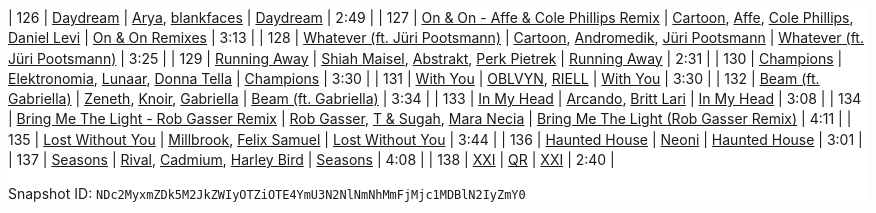 | 126 | [Daydream](https://open.spotify.com/track/1hUp6I7PRARMZ0pCrXhE7s) | [Arya](https://open.spotify.com/artist/5O2s6fRMqbwIKGB9QrFrBQ), [blankfaces](https://open.spotify.com/artist/6E416eeGBMwMlH3FmlxOMS) | [Daydream](https://open.spotify.com/album/00VnMTJa80xTQFonoCksxo) | 2:49 |
| 127 | [On & On \- Affe & Cole Phillips Remix](https://open.spotify.com/track/1tBZzzCSVUjOvC4adSDW6I) | [Cartoon](https://open.spotify.com/artist/2sf28o6euxEDpYkG9dMtuM), [Affe](https://open.spotify.com/artist/7LB3pyq7UlmNT12HFgmqL7), [Cole Phillips](https://open.spotify.com/artist/6w0DbMntYACzvgDcrWHk22), [Daniel Levi](https://open.spotify.com/artist/0cA0C4yBNRaN2EZsE2wT3Y) | [On & On Remixes](https://open.spotify.com/album/6RUi11xJz970QRSpPRsIEy) | 3:13 |
| 128 | [Whatever \(ft\. Jüri Pootsmann\)](https://open.spotify.com/track/5dodHFhVwBQjcULGlLFKVG) | [Cartoon](https://open.spotify.com/artist/2sf28o6euxEDpYkG9dMtuM), [Andromedik](https://open.spotify.com/artist/7miXLG9boDOGHJaEelSL7T), [Jüri Pootsmann](https://open.spotify.com/artist/7j6Zzcpz7gTNPh69USgO8C) | [Whatever \(ft\. Jüri Pootsmann\)](https://open.spotify.com/album/4UOWmedz9MLd15yKyDj5ME) | 3:25 |
| 129 | [Running Away](https://open.spotify.com/track/7HJSanooTjRCfNpSY4J7lj) | [Shiah Maisel](https://open.spotify.com/artist/7wGFrLo9v8FKS2iWyYx75t), [Abstrakt](https://open.spotify.com/artist/2a0PIzFpYjhOabDRcUmUnQ), [Perk Pietrek](https://open.spotify.com/artist/7gVaS1q03Q8Dliy2lDXLx3) | [Running Away](https://open.spotify.com/album/4luyrFOvpeHNC8qpy6Ab0O) | 2:31 |
| 130 | [Champions](https://open.spotify.com/track/0TX9BlX5jJfMMinl7UWaPa) | [Elektronomia](https://open.spotify.com/artist/7qgorhDacy1FRz5HkAhDtu), [Lunaar](https://open.spotify.com/artist/13utdDa4vewlnpTmTHZNma), [Donna Tella](https://open.spotify.com/artist/39czNpwEAe5tGKIE53XDmm) | [Champions](https://open.spotify.com/album/2Xfu9gcaWqUiFdjXFJToOB) | 3:30 |
| 131 | [With You](https://open.spotify.com/track/6t2Kj4DEcYmRwAsCGWFs2E) | [OBLVYN](https://open.spotify.com/artist/6K47OYDcLTBRebTJGDtedF), [RIELL](https://open.spotify.com/artist/0xD6n0wj7aqV5g5LcRNBUd) | [With You](https://open.spotify.com/album/7N300AA6yGawrIIzq6n1Hb) | 3:30 |
| 132 | [Beam \(ft\. Gabriella\)](https://open.spotify.com/track/0rE2636V6lX6xqlqILnRzS) | [Zeneth](https://open.spotify.com/artist/1Q0zpcJr81syOnC7SnbEGe), [Knoir](https://open.spotify.com/artist/7Knv331TlVGpUA1vRMZxZW), [Gabriella](https://open.spotify.com/artist/6SqSiJfIdigfPGJFq0DW9m) | [Beam \(ft\. Gabriella\)](https://open.spotify.com/album/2AfmqAi8KIlIEDvp98lYcx) | 3:34 |
| 133 | [In My Head](https://open.spotify.com/track/1NK0ypmETjEOrPa14AkwTv) | [Arcando](https://open.spotify.com/artist/0ycvq8upLhNmddPdQXhLOy), [Britt Lari](https://open.spotify.com/artist/7ErksWhMMsmGtgT1l1e159) | [In My Head](https://open.spotify.com/album/4Mf0mMMSrcaZWoLvG5u0Rc) | 3:08 |
| 134 | [Bring Me The Light \- Rob Gasser Remix](https://open.spotify.com/track/5i2aGKutUx2keiTqQXAm8j) | [Rob Gasser](https://open.spotify.com/artist/1WlxlG9IzXsq9MkneOPkxc), [T & Sugah](https://open.spotify.com/artist/6jsS2mOTAxVrlSUWiPLXpH), [Mara Necia](https://open.spotify.com/artist/7GmAxuHGS4ySjZecLjWgfE) | [Bring Me The Light \(Rob Gasser Remix\)](https://open.spotify.com/album/30gpaJcuO1M6izxV6osZvG) | 4:11 |
| 135 | [Lost Without You](https://open.spotify.com/track/229ZrydmFXZ22CkZTJx8Wn) | [Millbrook](https://open.spotify.com/artist/5yd0a8BOCNke9EhV2ynQOm), [Felix Samuel](https://open.spotify.com/artist/2FMdAViOScZVhMjAunoYNK) | [Lost Without You](https://open.spotify.com/album/6QTpinuLRrO0P9cV8ZJCSx) | 3:44 |
| 136 | [Haunted House](https://open.spotify.com/track/6wrRfGqlmuxCyPcmOWeM75) | [Neoni](https://open.spotify.com/artist/38wxcfNEqMwuPniHvplin5) | [Haunted House](https://open.spotify.com/album/3R4cOBC9K3eOK0twwHk7Zc) | 3:01 |
| 137 | [Seasons](https://open.spotify.com/track/2pFL6kVGR4PIuPlL2AuAWk) | [Rival](https://open.spotify.com/artist/4u1nYxjl132D6rcMeYQ6Zz), [Cadmium](https://open.spotify.com/artist/2jrBiKykLqcIp2S7GLiahy), [Harley Bird](https://open.spotify.com/artist/7kXDaUD3imvM6el5qK6tAu) | [Seasons](https://open.spotify.com/album/4zPHSYkV9lKePkTUFRZrMC) | 4:08 |
| 138 | [XXI](https://open.spotify.com/track/1WsksDgGtaNPLdGcwk78vt) | [QR](https://open.spotify.com/artist/698AkaHa09ShchhkKzd5wz) | [XXI](https://open.spotify.com/album/28F4laLubUUnKyXa9pfyWK) | 2:40 |

Snapshot ID: `NDc2MyxmZDk5M2JkZWIyOTZiOTE4YmU3N2NlNmNhMmFjMjc1MDBlN2IyZmY0`
